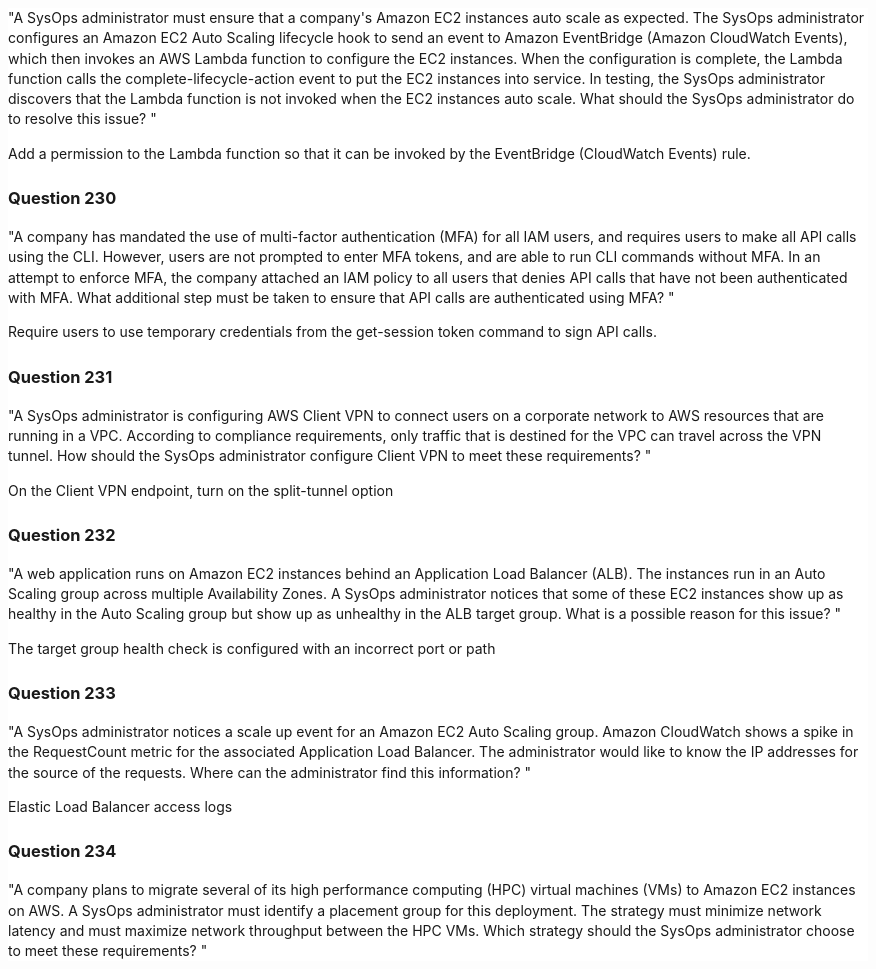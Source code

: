 "A SysOps administrator must ensure that a company's Amazon EC2 instances auto scale as expected. The SysOps administrator configures an Amazon EC2 Auto Scaling lifecycle hook to send an event to Amazon EventBridge (Amazon CloudWatch Events), which then invokes an AWS Lambda function to configure the EC2 instances. When the configuration is complete, the Lambda function calls the complete-lifecycle-action event to put the EC2 instances into service. In testing, the SysOps administrator discovers that the Lambda function is not invoked when the EC2 instances auto scale.
What should the SysOps administrator do to resolve this issue? "	

Add a permission to the Lambda function so that it can be invoked by the EventBridge (CloudWatch Events) rule.

### Question 230

"A company has mandated the use of multi-factor authentication (MFA) for all IAM users, and requires users to make all API calls using the CLI. However, users are not prompted to enter MFA tokens, and are able to run CLI commands without MFA. In an attempt to enforce MFA, the company attached an IAM policy to all users that denies API calls that have not been authenticated with MFA.
What additional step must be taken to ensure that API calls are authenticated using MFA? "

Require users to use temporary credentials from the get-session token command to sign API calls. 

### Question 231

"A SysOps administrator is configuring AWS Client VPN to connect users on a corporate network to AWS resources that are running in a VPC. According to compliance requirements, only traffic that is destined for the VPC can travel across the VPN tunnel.
How should the SysOps administrator configure Client VPN to meet these requirements? "	

On the Client VPN endpoint, turn on the split-tunnel option

### Question 232

"A web application runs on Amazon EC2 instances behind an Application Load Balancer (ALB). The instances run in an Auto Scaling group across multiple Availability Zones. A SysOps administrator notices that some of these EC2 instances show up as healthy in the Auto Scaling group but show up as unhealthy in the ALB target group.
What is a possible reason for this issue? "

The target group health check is configured with an incorrect port or path

### Question 233

"A SysOps administrator notices a scale up event for an Amazon EC2 Auto Scaling group. Amazon CloudWatch shows a spike in the RequestCount metric for the associated Application Load Balancer. The administrator would like to know the IP addresses for the source of the requests.
Where can the administrator find this information? "	 

Elastic Load Balancer access logs 

### Question 234

"A company plans to migrate several of its high performance computing (HPC) virtual machines (VMs) to Amazon EC2 instances on AWS. A SysOps administrator must identify a placement group for this deployment. The strategy must minimize network latency and must maximize network throughput between the HPC VMs.
Which strategy should the SysOps administrator choose to meet these requirements? "	
